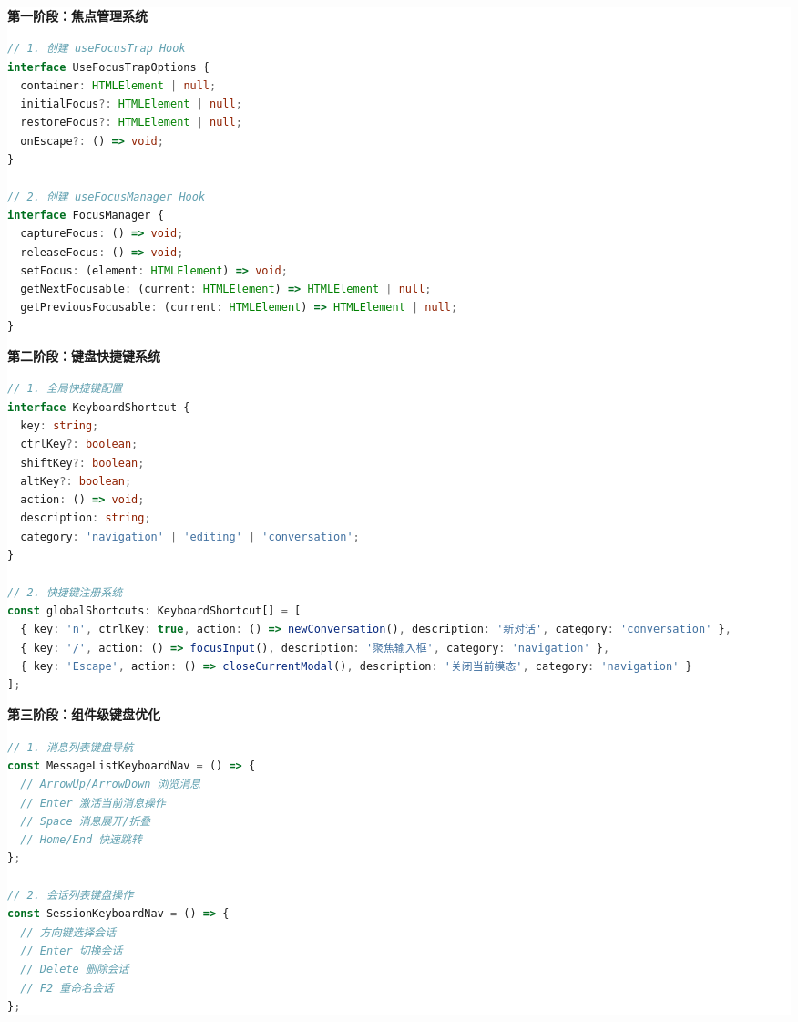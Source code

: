 **第一阶段：焦点管理系统**
```typescript
// 1. 创建 useFocusTrap Hook
interface UseFocusTrapOptions {
  container: HTMLElement | null;
  initialFocus?: HTMLElement | null;
  restoreFocus?: HTMLElement | null;
  onEscape?: () => void;
}

// 2. 创建 useFocusManager Hook
interface FocusManager {
  captureFocus: () => void;
  releaseFocus: () => void;
  setFocus: (element: HTMLElement) => void;
  getNextFocusable: (current: HTMLElement) => HTMLElement | null;
  getPreviousFocusable: (current: HTMLElement) => HTMLElement | null;
}
```

**第二阶段：键盘快捷键系统**
```typescript
// 1. 全局快捷键配置
interface KeyboardShortcut {
  key: string;
  ctrlKey?: boolean;
  shiftKey?: boolean;
  altKey?: boolean;
  action: () => void;
  description: string;
  category: 'navigation' | 'editing' | 'conversation';
}

// 2. 快捷键注册系统
const globalShortcuts: KeyboardShortcut[] = [
  { key: 'n', ctrlKey: true, action: () => newConversation(), description: '新对话', category: 'conversation' },
  { key: '/', action: () => focusInput(), description: '聚焦输入框', category: 'navigation' },
  { key: 'Escape', action: () => closeCurrentModal(), description: '关闭当前模态', category: 'navigation' }
];
```

**第三阶段：组件级键盘优化**
```typescript
// 1. 消息列表键盘导航
const MessageListKeyboardNav = () => {
  // ArrowUp/ArrowDown 浏览消息
  // Enter 激活当前消息操作
  // Space 消息展开/折叠
  // Home/End 快速跳转
};

// 2. 会话列表键盘操作
const SessionKeyboardNav = () => {
  // 方向键选择会话
  // Enter 切换会话
  // Delete 删除会话
  // F2 重命名会话
};
```

